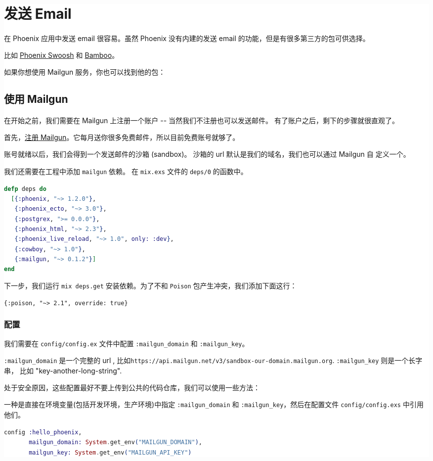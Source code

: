 # 发送 Email

在 Phoenix 应用中发送 email 很容易。虽然 Phoenix 没有内建的发送 email 的功能，但是有很多第三方的包可供选择。

比如 [Phoenix Swoosh](https://github.com/swoosh/phoenix_swoosh) 和 [Bamboo](https://github.com/thoughtbot/bamboo)。

如果你想使用 Mailgun 服务，你也可以找到他的包：

## 使用 Mailgun

在开始之前，我们需要在 Mailgun 上注册一个账户 -- 当然我们不注册也可以发送邮件。
有了账户之后，剩下的步骤就很直观了。

首先，[注册 Mailgun](https://mailgun.com/signup)。它每月送你很多免费邮件，所以目前免费账号就够了。

账号就绪以后，我们会得到一个发送邮件的沙箱 (sandbox)。 沙箱的 url 默认是我们的域名，我们也可以通过 Mailgun 自
定义一个。

我们还需要在工程中添加 `mailgun` 依赖。 在 `mix.exs` 文件的 `deps/0` 的函数中。

```elixir
defp deps do
  [{:phoenix, "~> 1.2.0"},
   {:phoenix_ecto, "~> 3.0"},
   {:postgrex, ">= 0.0.0"},
   {:phoenix_html, "~> 2.3"},
   {:phoenix_live_reload, "~> 1.0", only: :dev},
   {:cowboy, "~> 1.0"},
   {:mailgun, "~> 0.1.2"}]
end
```

下一步，我们运行 `mix deps.get` 安装依赖。为了不和 `Poison` 包产生冲突，我们添加下面这行：

```
{:poison, "~> 2.1", override: true}
```

### 配置

我们需要在 `config/config.ex` 文件中配置 `:mailgun_domain` 和 `:mailgun_key`。

`:mailgun_domain` 是一个完整的 url , 比如`https://api.mailgun.net/v3/sandbox-our-domain.mailgun.org`.
`:mailgun_key` 则是一个长字串， 比如 "key-another-long-string".

处于安全原因，这些配置最好不要上传到公共的代码仓库，我们可以使用一些方法：

一种是直接在环境变量(包括开发环境，生产环境)中指定 `:mailgun_domain` 和  `:mailgun_key`，然后在配置文件
`config/config.exs` 中引用他们。

```elixir
config :hello_phoenix,
       mailgun_domain: System.get_env("MAILGUN_DOMAIN"),
       mailgun_key: System.get_env("MAILGUN_API_KEY")
```
